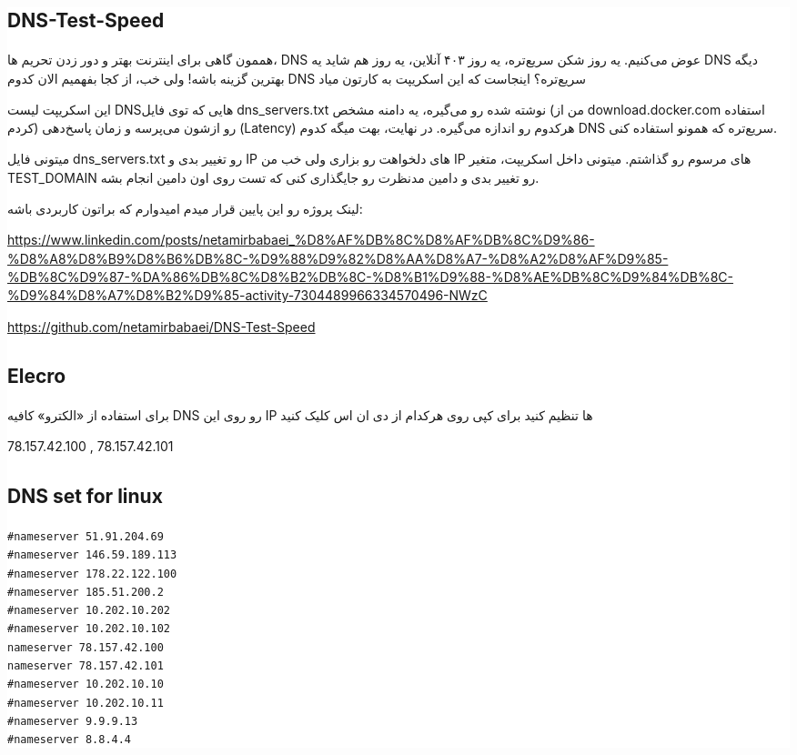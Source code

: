 ## DNS-Test-Speed

 هممون گاهی برای اینترنت بهتر و دور زدن تحریم ها، DNS عوض می‌کنیم. یه روز شکن سریع‌تره، یه روز ۴۰۳ آنلاین، یه روز هم شاید یه DNS دیگه بهترین گزینه باشه! ولی خب، از کجا بفهمیم الان کدوم DNS سریع‌تره؟
اینجاست که این اسکریپت به کارتون میاد

این اسکریپت لیست DNS‌هایی که توی فایل dns_servers.txt نوشته شده رو می‌گیره، یه دامنه مشخص (‌من از download.docker.com استفاده کردم) رو ازشون می‌پرسه و زمان پاسخ‌دهی (Latency) هرکدوم رو اندازه می‌گیره. در نهایت، بهت میگه کدوم DNS سریع‌تره که همونو استفاده کنی.

میتونی فایل dns_servers.txt رو تغییر بدی و IP های دلخواهت رو بزاری ولی خب من IP های مرسوم رو گذاشتم.
 میتونی داخل اسکریپت، متغیر TEST_DOMAIN رو تغییر بدی و دامین مدنظرت رو جایگذاری کنی که تست روی اون دامین انجام بشه.

لینک پروژه رو این پایین قرار میدم امیدوارم که براتون کاربردی باشه:

https://www.linkedin.com/posts/netamirbabaei_%D8%AF%DB%8C%D8%AF%DB%8C%D9%86-%D8%A8%D8%B9%D8%B6%DB%8C-%D9%88%D9%82%D8%AA%D8%A7-%D8%A2%D8%AF%D9%85-%DB%8C%D9%87-%DA%86%DB%8C%D8%B2%DB%8C-%D8%B1%D9%88-%D8%AE%DB%8C%D9%84%DB%8C-%D9%84%D8%A7%D8%B2%D9%85-activity-7304489966334570496-NWzC

https://github.com/netamirbabaei/DNS-Test-Speed



## Elecro

برای استفاده از «الکترو» کافیه DNS رو روی این IP ها تنظیم کنید
برای کپی روی هرکدام از دی ان اس کلیک کنید

78.157.42.100 , 78.157.42.101


## DNS set for linux

```
#nameserver 51.91.204.69
#nameserver 146.59.189.113
#nameserver 178.22.122.100
#nameserver 185.51.200.2
#nameserver 10.202.10.202
#nameserver 10.202.10.102
nameserver 78.157.42.100
nameserver 78.157.42.101
#nameserver 10.202.10.10
#nameserver 10.202.10.11
#nameserver 9.9.9.13
#nameserver 8.8.4.4
```
